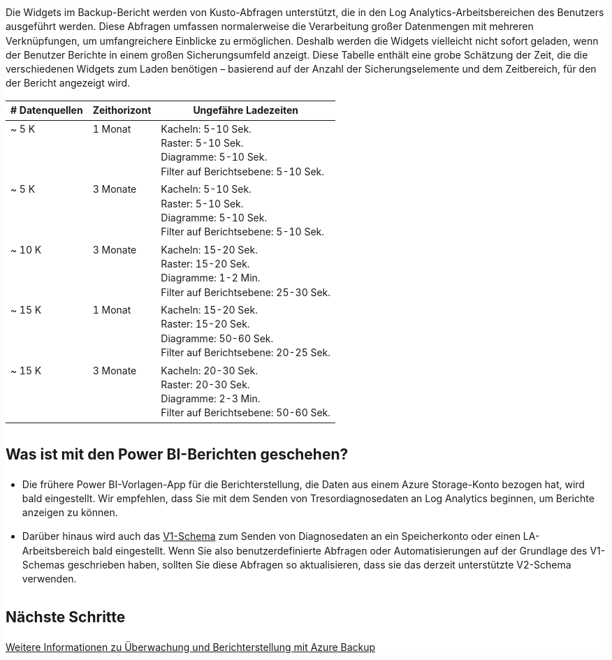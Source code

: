 Die Widgets im Backup-Bericht werden von Kusto-Abfragen unterstützt, die in den Log Analytics-Arbeitsbereichen des Benutzers ausgeführt werden. Diese Abfragen umfassen normalerweise die Verarbeitung großer Datenmengen mit mehreren Verknüpfungen, um umfangreichere Einblicke zu ermöglichen. Deshalb werden die Widgets vielleicht nicht sofort geladen, wenn der Benutzer Berichte in einem großen Sicherungsumfeld anzeigt. Diese Tabelle enthält eine grobe Schätzung der Zeit, die die verschiedenen Widgets zum Laden benötigen – basierend auf der Anzahl der Sicherungselemente und dem Zeitbereich, für den der Bericht angezeigt wird.

| **# Datenquellen**                         | **Zeithorizont** | **Ungefähre Ladezeiten**                                              |
| --------------------------------- | ------------- | ------------------------------------------------------------ |
| ~ 5 K                       | 1 Monat          | Kacheln: 5-10 Sek. <br> Raster: 5-10 Sek. <br> Diagramme: 5-10 Sek. <br> Filter auf Berichtsebene: 5-10 Sek.|
| ~ 5 K                       | 3 Monate          | Kacheln: 5-10 Sek. <br> Raster: 5-10 Sek. <br> Diagramme: 5-10 Sek. <br> Filter auf Berichtsebene: 5-10 Sek.|
| ~ 10 K                       | 3 Monate          | Kacheln: 15-20 Sek. <br> Raster: 15-20 Sek. <br> Diagramme: 1-2 Min. <br> Filter auf Berichtsebene: 25-30 Sek.|
| ~ 15 K                       | 1 Monat          | Kacheln: 15-20 Sek. <br> Raster: 15-20 Sek. <br> Diagramme: 50-60 Sek. <br> Filter auf Berichtsebene: 20-25 Sek.|
| ~ 15 K                       | 3 Monate          | Kacheln: 20-30 Sek. <br> Raster: 20-30 Sek. <br> Diagramme: 2-3 Min. <br> Filter auf Berichtsebene: 50-60 Sek. |

## <a name="what-happened-to-the-power-bi-reports"></a>Was ist mit den Power BI-Berichten geschehen?

- Die frühere Power BI-Vorlagen-App für die Berichterstellung, die Daten aus einem Azure Storage-Konto bezogen hat, wird bald eingestellt. Wir empfehlen, dass Sie mit dem Senden von Tresordiagnosedaten an Log Analytics beginnen, um Berichte anzeigen zu können.

- Darüber hinaus wird auch das [V1-Schema](./backup-azure-diagnostics-mode-data-model.md#v1-schema-vs-v2-schema) zum Senden von Diagnosedaten an ein Speicherkonto oder einen LA-Arbeitsbereich bald eingestellt. Wenn Sie also benutzerdefinierte Abfragen oder Automatisierungen auf der Grundlage des V1-Schemas geschrieben haben, sollten Sie diese Abfragen so aktualisieren, dass sie das derzeit unterstützte V2-Schema verwenden.

## <a name="next-steps"></a>Nächste Schritte

[Weitere Informationen zu Überwachung und Berichterstellung mit Azure Backup](./backup-azure-monitor-alert-faq.md)
